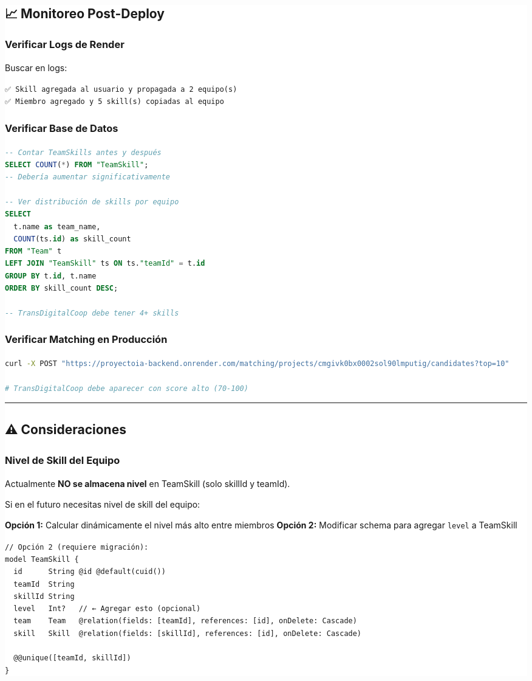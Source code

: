 
## 📈 Monitoreo Post-Deploy

### Verificar Logs de Render

Buscar en logs:
```
✅ Skill agregada al usuario y propagada a 2 equipo(s)
✅ Miembro agregado y 5 skill(s) copiadas al equipo
```

### Verificar Base de Datos

```sql
-- Contar TeamSkills antes y después
SELECT COUNT(*) FROM "TeamSkill";
-- Debería aumentar significativamente

-- Ver distribución de skills por equipo
SELECT 
  t.name as team_name,
  COUNT(ts.id) as skill_count
FROM "Team" t
LEFT JOIN "TeamSkill" ts ON ts."teamId" = t.id
GROUP BY t.id, t.name
ORDER BY skill_count DESC;

-- TransDigitalCoop debe tener 4+ skills
```

### Verificar Matching en Producción

```bash
curl -X POST "https://proyectoia-backend.onrender.com/matching/projects/cmgivk0bx0002sol90lmputig/candidates?top=10"

# TransDigitalCoop debe aparecer con score alto (70-100)
```

---

## ⚠️ Consideraciones

### Nivel de Skill del Equipo

Actualmente **NO se almacena nivel** en TeamSkill (solo skillId y teamId).

Si en el futuro necesitas nivel de skill del equipo:

**Opción 1:** Calcular dinámicamente el nivel más alto entre miembros
**Opción 2:** Modificar schema para agregar `level` a TeamSkill

```prisma
// Opción 2 (requiere migración):
model TeamSkill {
  id      String @id @default(cuid())
  teamId  String
  skillId String
  level   Int?   // ← Agregar esto (opcional)
  team    Team   @relation(fields: [teamId], references: [id], onDelete: Cascade)
  skill   Skill  @relation(fields: [skillId], references: [id], onDelete: Cascade)

  @@unique([teamId, skillId])
}
```
